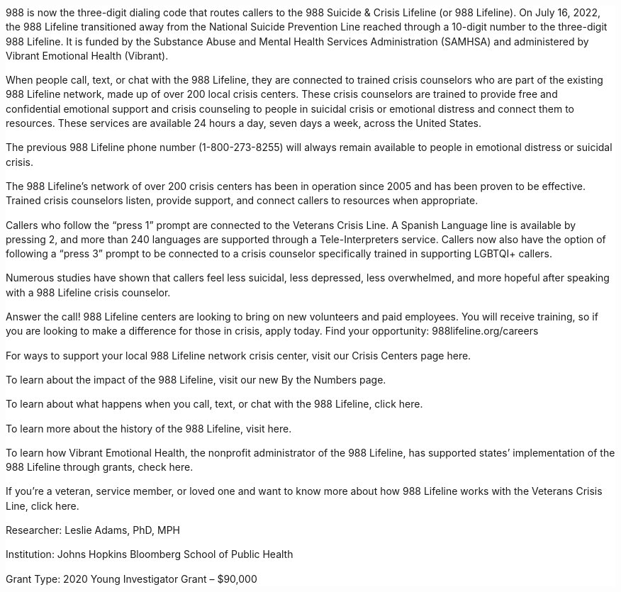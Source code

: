 
988 is now the three-digit dialing code that routes callers to the 988 Suicide & Crisis Lifeline (or 988 Lifeline). On July 16, 2022, the 988 Lifeline transitioned away from the National Suicide Prevention Line reached through a 10-digit number to the three-digit 988 Lifeline. It is funded by the Substance Abuse and Mental Health Services Administration (SAMHSA) and administered by Vibrant Emotional Health (Vibrant).

When people call, text, or chat with the 988 Lifeline, they are connected to trained crisis counselors who are part of the existing 988 Lifeline network, made up of over 200 local crisis centers. These crisis counselors are trained to provide free and confidential emotional support and crisis counseling to people in suicidal crisis or emotional distress and connect them to resources. These services are available 24 hours a day, seven days a week, across the United States.

The previous 988 Lifeline phone number (1-800-273-8255) will always remain available to people in emotional distress or suicidal crisis.

The 988 Lifeline’s network of over 200 crisis centers has been in operation since 2005 and has been proven to be effective. Trained crisis counselors listen, provide support, and connect callers to resources when appropriate.

Callers who follow the “press 1” prompt are connected to the Veterans Crisis Line. A Spanish Language line is available by pressing 2, and more than 240 languages are supported through a Tele-Interpreters service. Callers now also have the option of following a “press 3” prompt to be connected to a crisis counselor specifically trained in supporting LGBTQI+ callers.

Numerous studies have shown that callers feel less suicidal, less depressed, less overwhelmed, and more hopeful after speaking with a 988 Lifeline crisis counselor.

Answer the call! 988 Lifeline centers are looking to bring on new volunteers and paid employees. You will receive training, so if you are looking to make a difference for those in crisis, apply today. Find your opportunity: 988lifeline.org/careers

For ways to support your local 988 Lifeline network crisis center, visit our Crisis Centers page here.

To learn about the impact of the 988 Lifeline, visit our new By the Numbers page.

To learn about what happens when you call, text, or chat with the 988 Lifeline, click here.

To learn more about the history of the 988 Lifeline, visit here.

To learn how Vibrant Emotional Health, the nonprofit administrator of the 988 Lifeline, has supported states’ implementation of the 988 Lifeline through grants, check here.

If you’re a veteran, service member, or loved one and want to know more about how 988 Lifeline works with the Veterans Crisis Line, click here.


Researcher: Leslie Adams, PhD, MPH

Institution: Johns Hopkins Bloomberg School of Public Health 

Grant Type: 2020 Young Investigator Grant – $90,000
